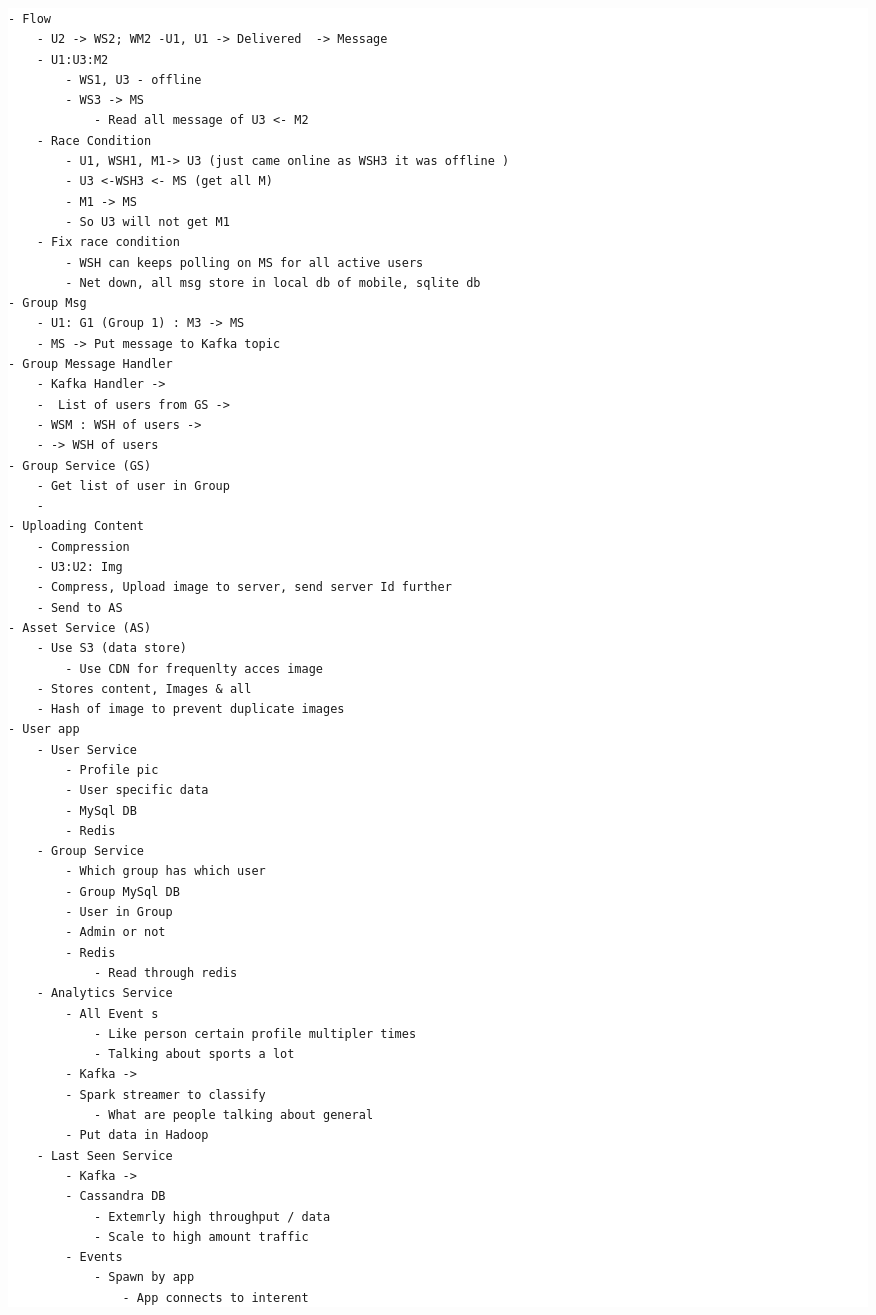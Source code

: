 	- Flow
		- U2 -> WS2; WM2 -U1, U1 -> Delivered  -> Message
		- U1:U3:M2
			- WS1, U3 - offline
			- WS3 -> MS
				- Read all message of U3 <- M2
		- Race Condition
			- U1, WSH1, M1-> U3 (just came online as WSH3 it was offline )
			- U3 <-WSH3 <- MS (get all M)
			- M1 -> MS
			- So U3 will not get M1
		- Fix race condition
			- WSH can keeps polling on MS for all active users
			- Net down, all msg store in local db of mobile, sqlite db
	- Group Msg
		- U1: G1 (Group 1) : M3 -> MS 
		- MS -> Put message to Kafka topic
	- Group Message Handler
		- Kafka Handler ->
		-  List of users from GS ->
		- WSM : WSH of users -> 
		- -> WSH of users
	- Group Service (GS)
		- Get list of user in Group
		- 
	- Uploading Content
		- Compression
		- U3:U2: Img
		- Compress, Upload image to server, send server Id further
		- Send to AS
	- Asset Service (AS)
		- Use S3 (data store)
			- Use CDN for frequenlty acces image
		- Stores content, Images & all
		- Hash of image to prevent duplicate images
	- User app
		- User Service
			- Profile pic
			- User specific data
			- MySql DB
			- Redis
		- Group Service
			- Which group has which user
			- Group MySql DB
			- User in Group
			- Admin or not
			- Redis
				- Read through redis
		- Analytics Service
			- All Event s
				- Like person certain profile multipler times
				- Talking about sports a lot
			- Kafka ->
			- Spark streamer to classify
				- What are people talking about general
			- Put data in Hadoop
		- Last Seen Service
			- Kafka ->
			- Cassandra DB
				- Extemrly high throughput / data
				- Scale to high amount traffic
			- Events 
				- Spawn by app
					- App connects to interent